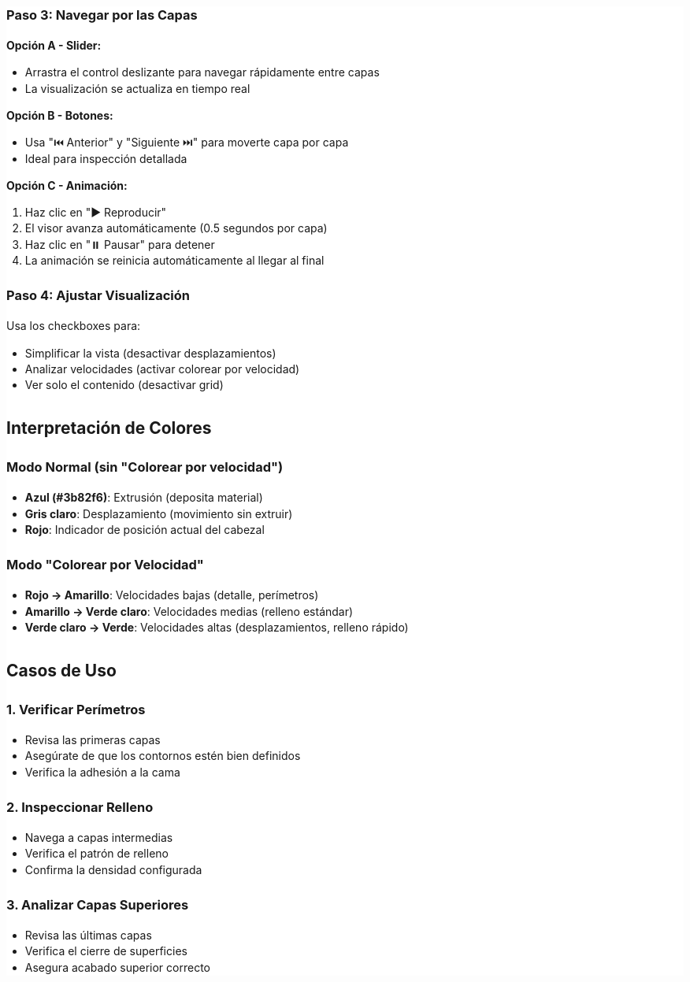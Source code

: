 ### Paso 3: Navegar por las Capas
**Opción A - Slider:**
- Arrastra el control deslizante para navegar rápidamente entre capas
- La visualización se actualiza en tiempo real

**Opción B - Botones:**
- Usa "⏮️ Anterior" y "Siguiente ⏭️" para moverte capa por capa
- Ideal para inspección detallada

**Opción C - Animación:**
1. Haz clic en "▶️ Reproducir"
2. El visor avanza automáticamente (0.5 segundos por capa)
3. Haz clic en "⏸️ Pausar" para detener
4. La animación se reinicia automáticamente al llegar al final

### Paso 4: Ajustar Visualización
Usa los checkboxes para:
- Simplificar la vista (desactivar desplazamientos)
- Analizar velocidades (activar colorear por velocidad)
- Ver solo el contenido (desactivar grid)

## Interpretación de Colores

### Modo Normal (sin "Colorear por velocidad")
- **Azul (#3b82f6)**: Extrusión (deposita material)
- **Gris claro**: Desplazamiento (movimiento sin extruir)
- **Rojo**: Indicador de posición actual del cabezal

### Modo "Colorear por Velocidad"
- **Rojo → Amarillo**: Velocidades bajas (detalle, perímetros)
- **Amarillo → Verde claro**: Velocidades medias (relleno estándar)
- **Verde claro → Verde**: Velocidades altas (desplazamientos, relleno rápido)

## Casos de Uso

### 1. **Verificar Perímetros**
- Revisa las primeras capas
- Asegúrate de que los contornos estén bien definidos
- Verifica la adhesión a la cama

### 2. **Inspeccionar Relleno**
- Navega a capas intermedias
- Verifica el patrón de relleno
- Confirma la densidad configurada

### 3. **Analizar Capas Superiores**
- Revisa las últimas capas
- Verifica el cierre de superficies
- Asegura acabado superior correcto
